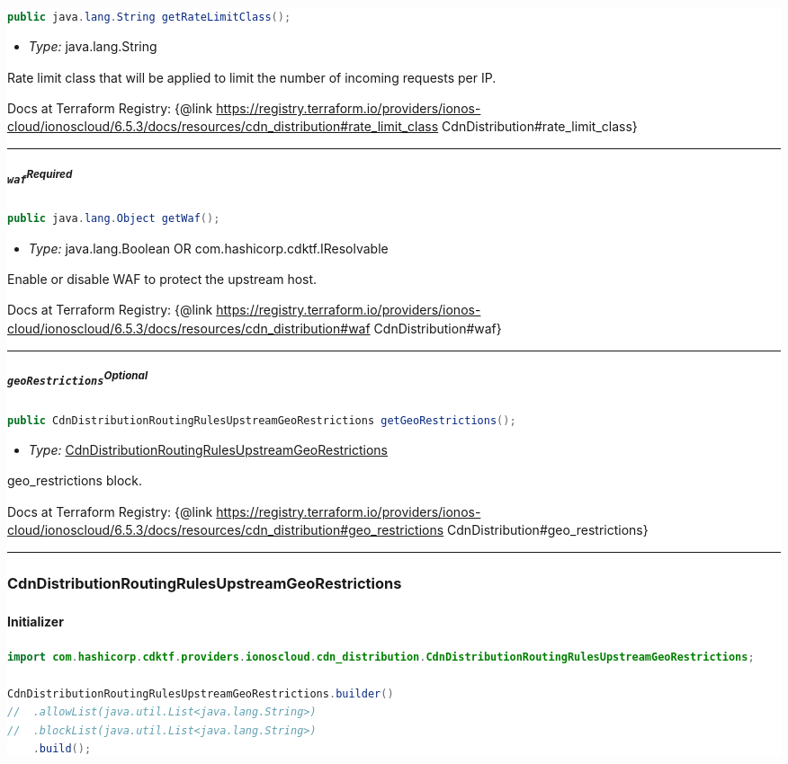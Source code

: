 ```java
public java.lang.String getRateLimitClass();
```

- *Type:* java.lang.String

Rate limit class that will be applied to limit the number of incoming requests per IP.

Docs at Terraform Registry: {@link https://registry.terraform.io/providers/ionos-cloud/ionoscloud/6.5.3/docs/resources/cdn_distribution#rate_limit_class CdnDistribution#rate_limit_class}

---

##### `waf`<sup>Required</sup> <a name="waf" id="@cdktf/provider-ionoscloud.cdnDistribution.CdnDistributionRoutingRulesUpstream.property.waf"></a>

```java
public java.lang.Object getWaf();
```

- *Type:* java.lang.Boolean OR com.hashicorp.cdktf.IResolvable

Enable or disable WAF to protect the upstream host.

Docs at Terraform Registry: {@link https://registry.terraform.io/providers/ionos-cloud/ionoscloud/6.5.3/docs/resources/cdn_distribution#waf CdnDistribution#waf}

---

##### `geoRestrictions`<sup>Optional</sup> <a name="geoRestrictions" id="@cdktf/provider-ionoscloud.cdnDistribution.CdnDistributionRoutingRulesUpstream.property.geoRestrictions"></a>

```java
public CdnDistributionRoutingRulesUpstreamGeoRestrictions getGeoRestrictions();
```

- *Type:* <a href="#@cdktf/provider-ionoscloud.cdnDistribution.CdnDistributionRoutingRulesUpstreamGeoRestrictions">CdnDistributionRoutingRulesUpstreamGeoRestrictions</a>

geo_restrictions block.

Docs at Terraform Registry: {@link https://registry.terraform.io/providers/ionos-cloud/ionoscloud/6.5.3/docs/resources/cdn_distribution#geo_restrictions CdnDistribution#geo_restrictions}

---

### CdnDistributionRoutingRulesUpstreamGeoRestrictions <a name="CdnDistributionRoutingRulesUpstreamGeoRestrictions" id="@cdktf/provider-ionoscloud.cdnDistribution.CdnDistributionRoutingRulesUpstreamGeoRestrictions"></a>

#### Initializer <a name="Initializer" id="@cdktf/provider-ionoscloud.cdnDistribution.CdnDistributionRoutingRulesUpstreamGeoRestrictions.Initializer"></a>

```java
import com.hashicorp.cdktf.providers.ionoscloud.cdn_distribution.CdnDistributionRoutingRulesUpstreamGeoRestrictions;

CdnDistributionRoutingRulesUpstreamGeoRestrictions.builder()
//  .allowList(java.util.List<java.lang.String>)
//  .blockList(java.util.List<java.lang.String>)
    .build();
```
